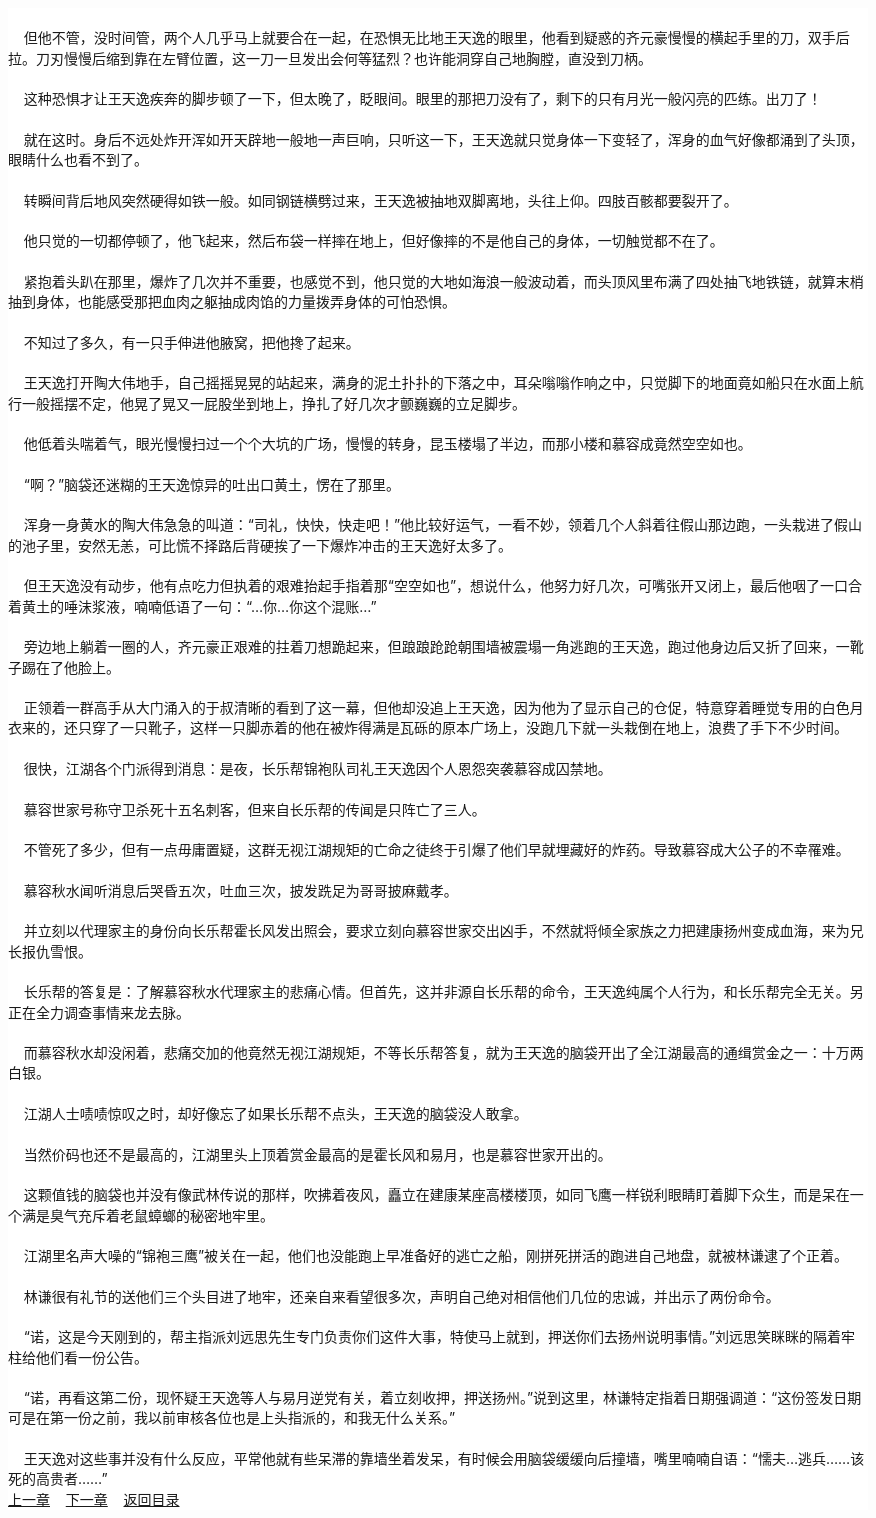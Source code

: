<br />&nbsp;&nbsp;&nbsp;&nbsp;但他不管，没时间管，两个人几乎马上就要合在一起，在恐惧无比地王天逸的眼里，他看到疑惑的齐元豪慢慢的横起手里的刀，双手后拉。刀刃慢慢后缩到靠在左臂位置，这一刀一旦发出会何等猛烈？也许能洞穿自己地胸膛，直没到刀柄。<br /><br />&nbsp;&nbsp;&nbsp;&nbsp;这种恐惧才让王天逸疾奔的脚步顿了一下，但太晚了，眨眼间。眼里的那把刀没有了，剩下的只有月光一般闪亮的匹练。出刀了！<br /><br />&nbsp;&nbsp;&nbsp;&nbsp;就在这时。身后不远处炸开浑如开天辟地一般地一声巨响，只听这一下，王天逸就只觉身体一下变轻了，浑身的血气好像都涌到了头顶，眼睛什么也看不到了。<br /><br />&nbsp;&nbsp;&nbsp;&nbsp;转瞬间背后地风突然硬得如铁一般。如同钢链横劈过来，王天逸被抽地双脚离地，头往上仰。四肢百骸都要裂开了。<br /><br />&nbsp;&nbsp;&nbsp;&nbsp;他只觉的一切都停顿了，他飞起来，然后布袋一样摔在地上，但好像摔的不是他自己的身体，一切触觉都不在了。<br /><br />&nbsp;&nbsp;&nbsp;&nbsp;紧抱着头趴在那里，爆炸了几次并不重要，也感觉不到，他只觉的大地如海浪一般波动着，而头顶风里布满了四处抽飞地铁链，就算末梢抽到身体，也能感受那把血肉之躯抽成肉馅的力量拨弄身体的可怕恐惧。<br /><br />&nbsp;&nbsp;&nbsp;&nbsp;不知过了多久，有一只手伸进他腋窝，把他搀了起来。<br /><br />&nbsp;&nbsp;&nbsp;&nbsp;王天逸打开陶大伟地手，自己摇摇晃晃的站起来，满身的泥土扑扑的下落之中，耳朵嗡嗡作响之中，只觉脚下的地面竟如船只在水面上航行一般摇摆不定，他晃了晃又一屁股坐到地上，挣扎了好几次才颤巍巍的立足脚步。<br /><br />&nbsp;&nbsp;&nbsp;&nbsp;他低着头喘着气，眼光慢慢扫过一个个大坑的广场，慢慢的转身，昆玉楼塌了半边，而那小楼和慕容成竟然空空如也。<br /><br />&nbsp;&nbsp;&nbsp;&nbsp;“啊？”脑袋还迷糊的王天逸惊异的吐出口黄土，愣在了那里。<br /><br />&nbsp;&nbsp;&nbsp;&nbsp;浑身一身黄水的陶大伟急急的叫道：“司礼，快快，快走吧！”他比较好运气，一看不妙，领着几个人斜着往假山那边跑，一头栽进了假山的池子里，安然无恙，可比慌不择路后背硬挨了一下爆炸冲击的王天逸好太多了。<br /><br />&nbsp;&nbsp;&nbsp;&nbsp;但王天逸没有动步，他有点吃力但执着的艰难抬起手指着那“空空如也”，想说什么，他努力好几次，可嘴张开又闭上，最后他咽了一口合着黄土的唾沫浆液，喃喃低语了一句：“…你…你这个混账…”<br /><br />&nbsp;&nbsp;&nbsp;&nbsp;旁边地上躺着一圈的人，齐元豪正艰难的拄着刀想跪起来，但踉踉跄跄朝围墙被震塌一角逃跑的王天逸，跑过他身边后又折了回来，一靴子踢在了他脸上。<br /><br />&nbsp;&nbsp;&nbsp;&nbsp;正领着一群高手从大门涌入的于叔清晰的看到了这一幕，但他却没追上王天逸，因为他为了显示自己的仓促，特意穿着睡觉专用的白色月衣来的，还只穿了一只靴子，这样一只脚赤着的他在被炸得满是瓦砾的原本广场上，没跑几下就一头栽倒在地上，浪费了手下不少时间。<br /><br />&nbsp;&nbsp;&nbsp;&nbsp;很快，江湖各个门派得到消息：是夜，长乐帮锦袍队司礼王天逸因个人恩怨突袭慕容成囚禁地。<br /><br />&nbsp;&nbsp;&nbsp;&nbsp;慕容世家号称守卫杀死十五名刺客，但来自长乐帮的传闻是只阵亡了三人。<br /><br />&nbsp;&nbsp;&nbsp;&nbsp;不管死了多少，但有一点毋庸置疑，这群无视江湖规矩的亡命之徒终于引爆了他们早就埋藏好的炸药。导致慕容成大公子的不幸罹难。<br /><br />&nbsp;&nbsp;&nbsp;&nbsp;慕容秋水闻听消息后哭昏五次，吐血三次，披发跣足为哥哥披麻戴孝。<br /><br />&nbsp;&nbsp;&nbsp;&nbsp;并立刻以代理家主的身份向长乐帮霍长风发出照会，要求立刻向慕容世家交出凶手，不然就将倾全家族之力把建康扬州变成血海，来为兄长报仇雪恨。<br /><br />&nbsp;&nbsp;&nbsp;&nbsp;长乐帮的答复是：了解慕容秋水代理家主的悲痛心情。但首先，这并非源自长乐帮的命令，王天逸纯属个人行为，和长乐帮完全无关。另正在全力调查事情来龙去脉。<br /><br />&nbsp;&nbsp;&nbsp;&nbsp;而慕容秋水却没闲着，悲痛交加的他竟然无视江湖规矩，不等长乐帮答复，就为王天逸的脑袋开出了全江湖最高的通缉赏金之一：十万两白银。<br /><br />&nbsp;&nbsp;&nbsp;&nbsp;江湖人士啧啧惊叹之时，却好像忘了如果长乐帮不点头，王天逸的脑袋没人敢拿。<br /><br />&nbsp;&nbsp;&nbsp;&nbsp;当然价码也还不是最高的，江湖里头上顶着赏金最高的是霍长风和易月，也是慕容世家开出的。<br /><br />&nbsp;&nbsp;&nbsp;&nbsp;这颗值钱的脑袋也并没有像武林传说的那样，吹拂着夜风，矗立在建康某座高楼楼顶，如同飞鹰一样锐利眼睛盯着脚下众生，而是呆在一个满是臭气充斥着老鼠蟑螂的秘密地牢里。<br /><br />&nbsp;&nbsp;&nbsp;&nbsp;江湖里名声大噪的“锦袍三鹰”被关在一起，他们也没能跑上早准备好的逃亡之船，刚拼死拼活的跑进自己地盘，就被林谦逮了个正着。<br /><br />&nbsp;&nbsp;&nbsp;&nbsp;林谦很有礼节的送他们三个头目进了地牢，还亲自来看望很多次，声明自己绝对相信他们几位的忠诚，并出示了两份命令。<br /><br />&nbsp;&nbsp;&nbsp;&nbsp;“诺，这是今天刚到的，帮主指派刘远思先生专门负责你们这件大事，特使马上就到，押送你们去扬州说明事情。”刘远思笑眯眯的隔着牢柱给他们看一份公告。<br /><br />&nbsp;&nbsp;&nbsp;&nbsp;“诺，再看这第二份，现怀疑王天逸等人与易月逆党有关，着立刻收押，押送扬州。”说到这里，林谦特定指着日期强调道：“这份签发日期可是在第一份之前，我以前审核各位也是上头指派的，和我无什么关系。”<br /><br />&nbsp;&nbsp;&nbsp;&nbsp;王天逸对这些事并没有什么反应，平常他就有些呆滞的靠墙坐着发呆，有时候会用脑袋缓缓向后撞墙，嘴里喃喃自语：“懦夫…逃兵……该死的高贵者……” <br />
[上一章](https://github.com/xiaominghe2014/spider_book/blob/master/book/缺月梧桐/第264章.md)&nbsp;&nbsp;&nbsp;&nbsp;[下一章](https://github.com/xiaominghe2014/spider_book/blob/master/book/缺月梧桐/第266章.md)&nbsp;&nbsp;&nbsp;&nbsp;[返回目录](https://github.com/xiaominghe2014/spider_book/blob/master/book/缺月梧桐/README.md)
